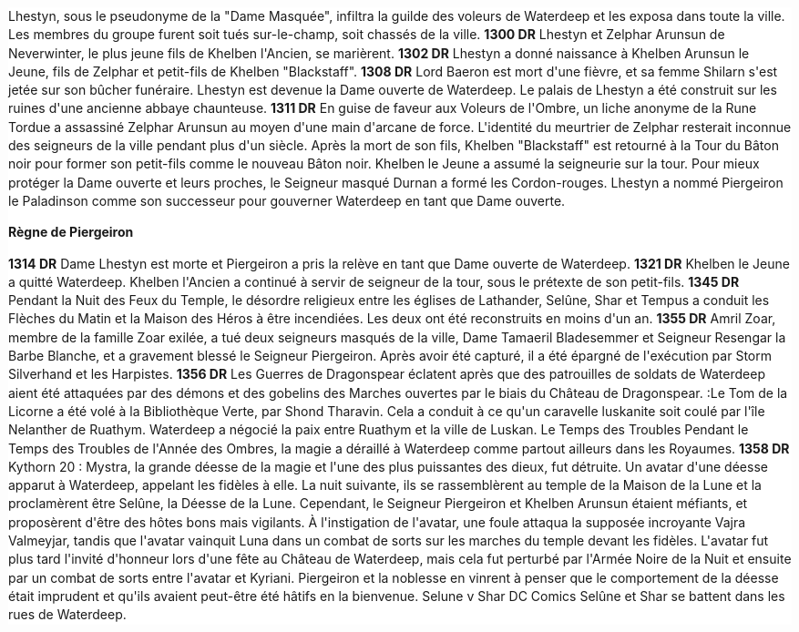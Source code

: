 Lhestyn, sous le pseudonyme de la "Dame Masquée", infiltra la guilde des voleurs de Waterdeep et les exposa dans toute la ville. Les membres du groupe furent soit tués sur-le-champ, soit chassés de la ville.
**1300 DR**
Lhestyn et Zelphar Arunsun de Neverwinter, le plus jeune fils de Khelben l'Ancien, se marièrent.
**1302 DR**
Lhestyn a donné naissance à Khelben Arunsun le Jeune, fils de Zelphar et petit-fils de Khelben "Blackstaff".
**1308 DR**
Lord Baeron est mort d'une fièvre, et sa femme Shilarn s'est jetée sur son bûcher funéraire.
Lhestyn est devenue la Dame ouverte de Waterdeep.
Le palais de Lhestyn a été construit sur les ruines d'une ancienne abbaye chaunteuse.
**1311 DR**
En guise de faveur aux Voleurs de l'Ombre, un liche anonyme de la Rune Tordue a assassiné Zelphar Arunsun au moyen d'une main d'arcane de force. L'identité du meurtrier de Zelphar resterait inconnue des seigneurs de la ville pendant plus d'un siècle.
Après la mort de son fils, Khelben "Blackstaff" est retourné à la Tour du Bâton noir pour former son petit-fils comme le nouveau Bâton noir. Khelben le Jeune a assumé la seigneurie sur la tour.
Pour mieux protéger la Dame ouverte et leurs proches, le Seigneur masqué Durnan a formé les Cordon-rouges.
Lhestyn a nommé Piergeiron le Paladinson comme son successeur pour gouverner Waterdeep en tant que Dame ouverte.

**Règne de Piergeiron**

**1314 DR**
Dame Lhestyn est morte et Piergeiron a pris la relève en tant que Dame ouverte de Waterdeep.
**1321 DR**
Khelben le Jeune a quitté Waterdeep. Khelben l'Ancien a continué à servir de seigneur de la tour, sous le prétexte de son petit-fils.
**1345 DR**
Pendant la Nuit des Feux du Temple, le désordre religieux entre les églises de Lathander, Selûne, Shar et Tempus a conduit les Flèches du Matin et la Maison des Héros à être incendiées. Les deux ont été reconstruits en moins d'un an.
**1355 DR**
Amril Zoar, membre de la famille Zoar exilée, a tué deux seigneurs masqués de la ville, Dame Tamaeril Bladesemmer et Seigneur Resengar la Barbe Blanche, et a gravement blessé le Seigneur Piergeiron. Après avoir été capturé, il a été épargné de l'exécution par Storm Silverhand et les Harpistes.
**1356 DR**
Les Guerres de Dragonspear éclatent après que des patrouilles de soldats de Waterdeep aient été attaquées par des démons et des gobelins des Marches ouvertes par le biais du Château de Dragonspear. :Le Tom de la Licorne a été volé à la Bibliothèque Verte, par Shond Tharavin. Cela a conduit à ce qu'un caravelle luskanite soit coulé par l'île Nelanther de Ruathym.
Waterdeep a négocié la paix entre Ruathym et la ville de Luskan.
Le Temps des Troubles
Pendant le Temps des Troubles de l'Année des Ombres, la magie a déraillé à Waterdeep comme partout ailleurs dans les Royaumes.
**1358 DR**
Kythorn 20 : Mystra, la grande déesse de la magie et l'une des plus puissantes des dieux, fut détruite. Un avatar d'une déesse apparut à Waterdeep, appelant les fidèles à elle. La nuit suivante, ils se rassemblèrent au temple de la Maison de la Lune et la proclamèrent être Selûne, la Déesse de la Lune. Cependant, le Seigneur Piergeiron et Khelben Arunsun étaient méfiants, et proposèrent d'être des hôtes bons mais vigilants. À l'instigation de l'avatar, une foule attaqua la supposée incroyante Vajra Valmeyjar, tandis que l'avatar vainquit Luna dans un combat de sorts sur les marches du temple devant les fidèles. L'avatar fut plus tard l'invité d'honneur lors d'une fête au Château de Waterdeep, mais cela fut perturbé par l'Armée Noire de la Nuit et ensuite par un combat de sorts entre l'avatar et Kyriani. Piergeiron et la noblesse en vinrent à penser que le comportement de la déesse était imprudent et qu'ils avaient peut-être été hâtifs en la bienvenue.
Selune v Shar DC Comics
Selûne et Shar se battent dans les rues de Waterdeep.
